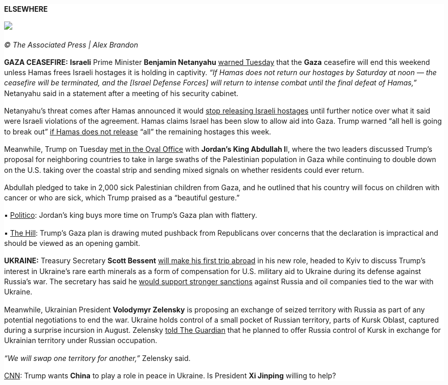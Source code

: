 
**ELSEWHERE**

![](https://thehill.com/wp-content/uploads/sites/2/2025/02/Elsewhere-Trump-and-Abdullah_021125_Alex-Brandon.jpg)

*© The Associated Press | Alex Brandon*


**GAZA CEASEFIRE:** **Israeli** Prime Minister **Benjamin Netanyahu** [warned Tuesday](https://www.usatoday.com/story/news/world/2025/02/11/gaza-ceasefire-netanyahu-hostages/78422039007/) that the **Gaza** ceasefire will end this weekend unless Hamas frees Israeli hostages it is holding in captivity. *“If Hamas does not return our hostages by Saturday at noon — the ceasefire will be terminated, and the [Israel Defense Forces] will return to intense combat until the final defeat of Hamas,”* Netanyahu said in a statement after a meeting of his security cabinet.

Netanyahu’s threat comes after Hamas announced it would [stop releasing Israeli hostages](https://www.npr.org/2025/02/11/g-s1-48200/netanyahu-gaza-ceasefire-hamas-hostages-trump) until further notice over what it said were Israeli violations of the agreement. Hamas claims Israel has been slow to allow aid into Gaza. Trump warned “all hell is going to break out” [if Hamas does not release](https://www.nbcnews.com/news/world/trump-hamas-israel-gaza-ceasefire-all-hell-break-out-un-gutteres-rcna191620) “all” the remaining hostages this week.

Meanwhile, Trump on Tuesday [met in the Oval Office](https://thehill.com/homenews/administration/5138756-jordan-children-trump-aid-backpedal/) with **Jordan’s King Abdullah I**I, where the two leaders discussed Trump’s proposal for neighboring countries to take in large swaths of the Palestinian population in Gaza while continuing to double down on the U.S. taking over the coastal strip and sending mixed signals on whether residents could ever return.

Abdullah pledged to take in 2,000 sick Palestinian children from Gaza, and he outlined that his country will focus on children with cancer or who are sick, which Trump praised as a “beautiful gesture.”

▪ [Politico](https://www.politico.com/news/2025/02/11/trump-abdullah-gaza-plan-00203602): Jordan’s king buys more time on Trump’s Gaza plan with flattery.

▪ [The Hill](https://thehill.com/policy/international/5139573-trump-gaza-plan-republicans/): Trump’s Gaza plan is drawing muted pushback from Republicans over concerns that the declaration is impractical and should be viewed as an opening gambit.

**UKRAINE:** Treasury Secretary **Scott Bessent** [will make his first trip abroad](https://www.bloomberg.com/news/articles/2025-02-11/treasury-secretary-bessent-to-visit-kyiv-as-trump-seeks-minerals?srnd=phx-politics) in his new role, headed to Kyiv to discuss Trump’s interest in Ukraine’s rare earth minerals as a form of compensation for U.S. military aid to Ukraine during its defense against Russia’s war. The secretary has said he [would support stronger sanctions](https://www.reuters.com/world/trumps-treasury-pick-bessent-calls-stronger-sanctions-russia-over-ukraine-war-2025-01-16/) against Russia and oil companies tied to the war with Ukraine.

Meanwhile, Ukrainian President **Volodymyr Zelensky** is proposing an exchange of seized territory with Russia as part of any potential negotiations to end the war. Ukraine holds control of a small pocket of Russian territory, parts of Kursk Oblast, captured during a surprise incursion in August. Zelensky [told The Guardian](https://www.theguardian.com/world/2025/feb/11/zelenskyy-europe-cannot-guarantee-ukraines-security-without-america) that he planned to offer Russia control of Kursk in exchange for Ukrainian territory under Russian occupation.

*“We will swap one territory for another,”* Zelensky said.

[CNN](https://www.cnn.com/2025/02/12/china/china-trump-ukraine-war-putin-xi-jinping-intl-hnk/index.html): Trump wants **China** to play a role in peace in Ukraine. Is President **Xi Jinping** willing to help?
